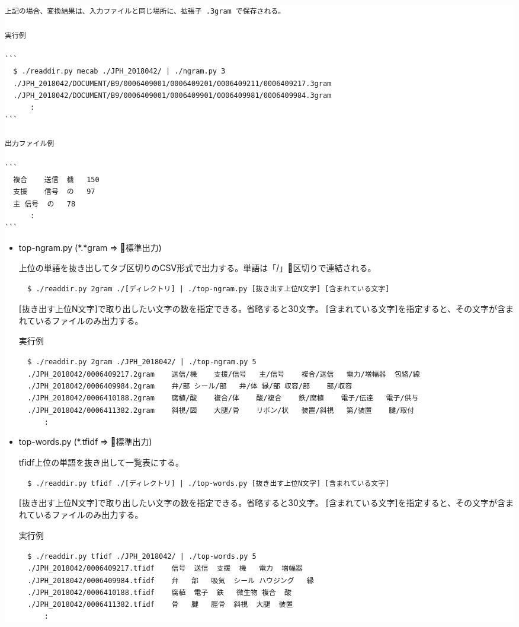     上記の場合、変換結果は、入力ファイルと同じ場所に、拡張子 .3gram で保存される。

    実行例

    ```
      $ ./readdir.py mecab ./JPH_2018042/ | ./ngram.py 3
      ./JPH_2018042/DOCUMENT/B9/0006409001/0006409201/0006409211/0006409217.3gram
      ./JPH_2018042/DOCUMENT/B9/0006409001/0006409901/0006409981/0006409984.3gram
          :
    ```

    出力ファイル例

    ```
      複合	送信	機	150
      支援	信号	の	97
      主	信号	の	78
          :
    ```

  - top-ngram.py (*.*gram => 標準出力)

    上位の単語を抜き出してタブ区切りのCSV形式で出力する。単語は「/」区切りで連結される。

    ```
      $ ./readdir.py 2gram ./[ディレクトリ] | ./top-ngram.py [抜き出す上位N文字] [含まれている文字]
    ```

    [抜き出す上位N文字]で取り出したい文字の数を指定できる。省略すると30文字。
    [含まれている文字]を指定すると、その文字が含まれているファイルのみ出力する。

    実行例

    ```
      $ ./readdir.py 2gram ./JPH_2018042/ | ./top-ngram.py 5
      ./JPH_2018042/0006409217.2gram	送信/機	支援/信号	主/信号	複合/送信	電力/増幅器	包絡/線
      ./JPH_2018042/0006409984.2gram	弁/部	シール/部	弁/体	縁/部	収容/部	部/収容
      ./JPH_2018042/0006410188.2gram	腐植/酸	複合/体	酸/複合	鉄/腐植	電子/伝達	電子/供与
      ./JPH_2018042/0006411382.2gram	斜視/図	大腿/骨	リボン/状	装置/斜視	第/装置	腱/取付
          :
    ```

  - top-words.py (*.tfidf => 標準出力)

    tfidf上位の単語を抜き出して一覧表にする。

    ```
      $ ./readdir.py tfidf ./[ディレクトリ] | ./top-words.py [抜き出す上位N文字] [含まれている文字]
    ```

    [抜き出す上位N文字]で取り出したい文字の数を指定できる。省略すると30文字。
    [含まれている文字]を指定すると、その文字が含まれているファイルのみ出力する。

    実行例

    ```
      $ ./readdir.py tfidf ./JPH_2018042/ | ./top-words.py 5
      ./JPH_2018042/0006409217.tfidf	信号	送信	支援	機	電力	増幅器
      ./JPH_2018042/0006409984.tfidf	弁	部	吸気	シール	ハウジング	縁
      ./JPH_2018042/0006410188.tfidf	腐植	電子	鉄	微生物	複合	酸
      ./JPH_2018042/0006411382.tfidf	骨	腱	脛骨	斜視	大腿	装置
          :
    ```

